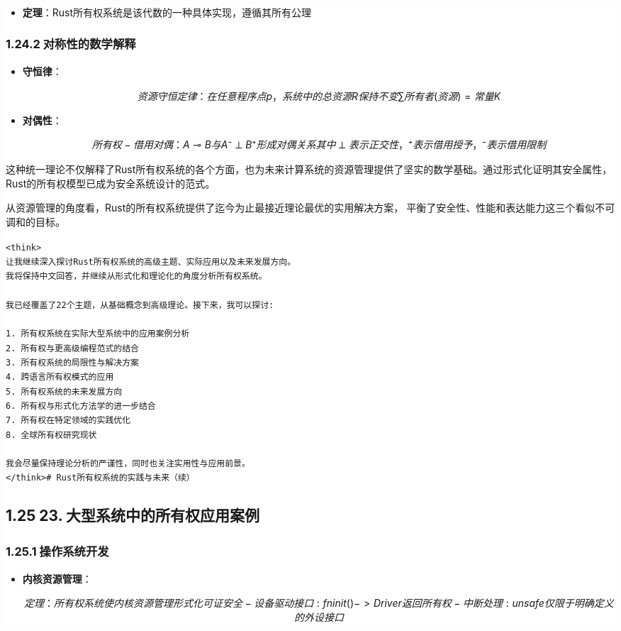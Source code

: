 - **定理**：Rust所有权系统是该代数的一种具体实现，遵循其所有公理

### 1.24.2 对称性的数学解释

- **守恒律**：

  ```math
  资源守恒定律：在任意程序点p，系统中的总资源R保持不变
  ∑所有者(资源) = 常量K
  ```

- **对偶性**：

  ```math
  所有权-借用对偶：
  A ⊸ B 与 A⁻ ⟂ B⁺ 形成对偶关系
  其中⟂表示正交性，⁺表示借用授予，⁻表示借用限制
  ```

这种统一理论不仅解释了Rust所有权系统的各个方面，也为未来计算系统的资源管理提供了坚实的数学基础。通过形式化证明其安全属性，Rust的所有权模型已成为安全系统设计的范式。

从资源管理的角度看，Rust的所有权系统提供了迄今为止最接近理论最优的实用解决方案，
平衡了安全性、性能和表达能力这三个看似不可调和的目标。

```text
<think>
让我继续深入探讨Rust所有权系统的高级主题、实际应用以及未来发展方向。
我将保持中文回答，并继续从形式化和理论化的角度分析所有权系统。

我已经覆盖了22个主题，从基础概念到高级理论。接下来，我可以探讨:

1. 所有权系统在实际大型系统中的应用案例分析
2. 所有权与更高级编程范式的结合
3. 所有权系统的局限性与解决方案
4. 跨语言所有权模式的应用
5. 所有权系统的未来发展方向
6. 所有权与形式化方法学的进一步结合
7. 所有权在特定领域的实践优化
8. 全球所有权研究现状

我会尽量保持理论分析的严谨性，同时也关注实用性与应用前景。
</think># Rust所有权系统的实践与未来（续）
```

## 1.25 23. 大型系统中的所有权应用案例

### 1.25.1 操作系统开发

- **内核资源管理**：

  ```math
  定理：所有权系统使内核资源管理形式化可证安全
  - 设备驱动接口: fn init() -> Driver 返回所有权
  - 中断处理: unsafe仅限于明确定义的外设接口
  ```
